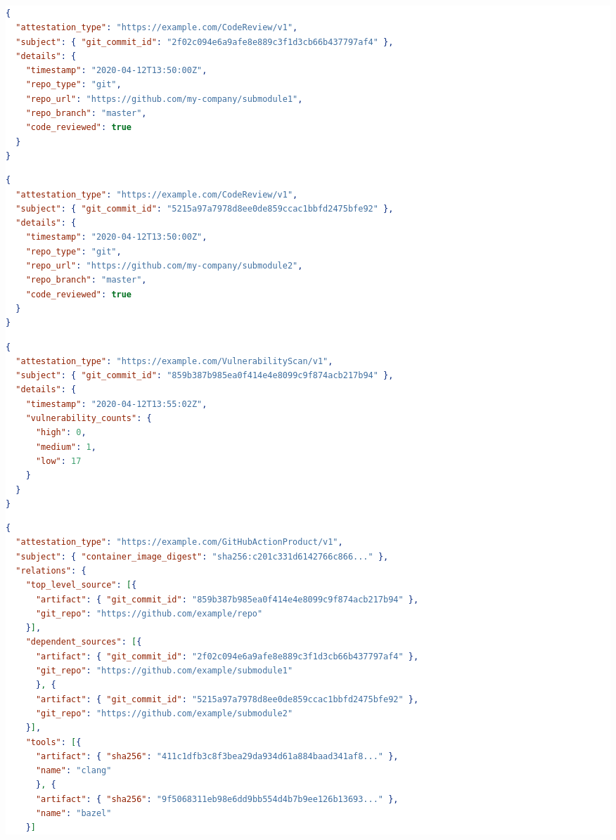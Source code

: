 ```json
{
  "attestation_type": "https://example.com/CodeReview/v1",
  "subject": { "git_commit_id": "2f02c094e6a9afe8e889c3f1d3cb66b437797af4" },
  "details": {
    "timestamp": "2020-04-12T13:50:00Z",
    "repo_type": "git",
    "repo_url": "https://github.com/my-company/submodule1",
    "repo_branch": "master",
    "code_reviewed": true
  }
}
```

```json
{
  "attestation_type": "https://example.com/CodeReview/v1",
  "subject": { "git_commit_id": "5215a97a7978d8ee0de859ccac1bbfd2475bfe92" },
  "details": {
    "timestamp": "2020-04-12T13:50:00Z",
    "repo_type": "git",
    "repo_url": "https://github.com/my-company/submodule2",
    "repo_branch": "master",
    "code_reviewed": true
  }
}
```

```json
{
  "attestation_type": "https://example.com/VulnerabilityScan/v1",
  "subject": { "git_commit_id": "859b387b985ea0f414e4e8099c9f874acb217b94" },
  "details": {
    "timestamp": "2020-04-12T13:55:02Z",
    "vulnerability_counts": {
      "high": 0,
      "medium": 1,
      "low": 17
    }
  }
}
```

```json
{
  "attestation_type": "https://example.com/GitHubActionProduct/v1",
  "subject": { "container_image_digest": "sha256:c201c331d6142766c866..." },
  "relations": {
    "top_level_source": [{
      "artifact": { "git_commit_id": "859b387b985ea0f414e4e8099c9f874acb217b94" },
      "git_repo": "https://github.com/example/repo"
    }],
    "dependent_sources": [{
      "artifact": { "git_commit_id": "2f02c094e6a9afe8e889c3f1d3cb66b437797af4" },
      "git_repo": "https://github.com/example/submodule1"
      }, {
      "artifact": { "git_commit_id": "5215a97a7978d8ee0de859ccac1bbfd2475bfe92" },
      "git_repo": "https://github.com/example/submodule2"
    }],
    "tools": [{
      "artifact": { "sha256": "411c1dfb3c8f3bea29da934d61a884baad341af8..." },
      "name": "clang"
      }, {
      "artifact": { "sha256": "9f5068311eb98e6dd9bb554d4b7b9ee126b13693..." },
      "name": "bazel"
    }]
```
